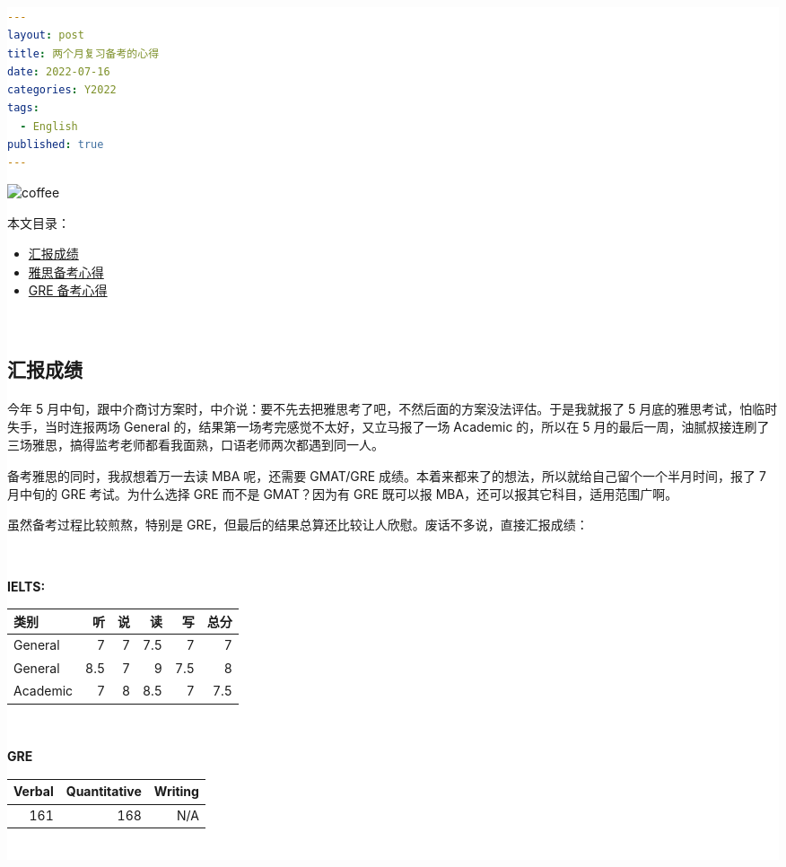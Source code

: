 ```yaml
---
layout: post
title: 两个月复习备考的心得
date: 2022-07-16
categories: Y2022
tags:
  - English
published: true
---
```


<img style="display: inline-block; width: 100%; object-fit: cover;" src="https://lh3.googleusercontent.com/x2AOrVsOIm4jouApiKAjYz8P-lPHdGakRPED_nMUeYiv__T1ha3RXvR1ALJHcY4kNZX9Yd0X5875ky4xtY5YgGXNxz5Hcw7crzbMlLRDp5x_u1rvDZuHmpBHjWxjKs0qh6woJ62Pww=w2400" alt="coffee"/>

<br>

本文目录：

- [汇报成绩](#汇报成绩)
- [雅思备考心得](#雅思备考心得)
- [GRE 备考心得](#gre-备考心得)

<br>

## 汇报成绩

今年 5 月中旬，跟中介商讨方案时，中介说：要不先去把雅思考了吧，不然后面的方案没法评估。于是我就报了 5 月底的雅思考试，怕临时失手，当时连报两场 General 的，结果第一场考完感觉不太好，又立马报了一场 Academic 的，所以在 5 月的最后一周，油腻叔接连刷了三场雅思，搞得监考老师都看我面熟，口语老师两次都遇到同一人。

备考雅思的同时，我叔想着万一去读 MBA 呢，还需要 GMAT/GRE 成绩。本着来都来了的想法，所以就给自己留个一个半月时间，报了 7 月中旬的 GRE 考试。为什么选择 GRE 而不是 GMAT？因为有 GRE 既可以报 MBA，还可以报其它科目，适用范围广啊。

虽然备考过程比较煎熬，特别是 GRE，但最后的结果总算还比较让人欣慰。废话不多说，直接汇报成绩：

<br>

**IELTS:**

| 类别     |  听 |  说 |  读 |  写 | 总分 |
| :------- | --: | --: | --: | --: | ---: |
| General  |   7 |   7 | 7.5 |   7 |    7 |
| General  | 8.5 |   7 |   9 | 7.5 |    8 |
| Academic |   7 |   8 | 8.5 |   7 |  7.5 |

<br>

**GRE**

| Verbal | Quantitative | Writing |
| -----: | -----------: | ------: |
|    161 |          168 |     N/A |

<br>
